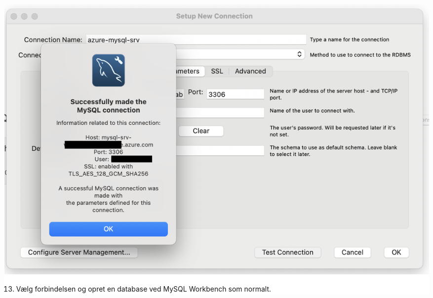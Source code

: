 <img src="assets/test-connection.png" alt="MySQL Workbench Successful Connection" width="900">

13. Vælg forbindelsen og opret en database ved MySQL Workbench som normalt.

